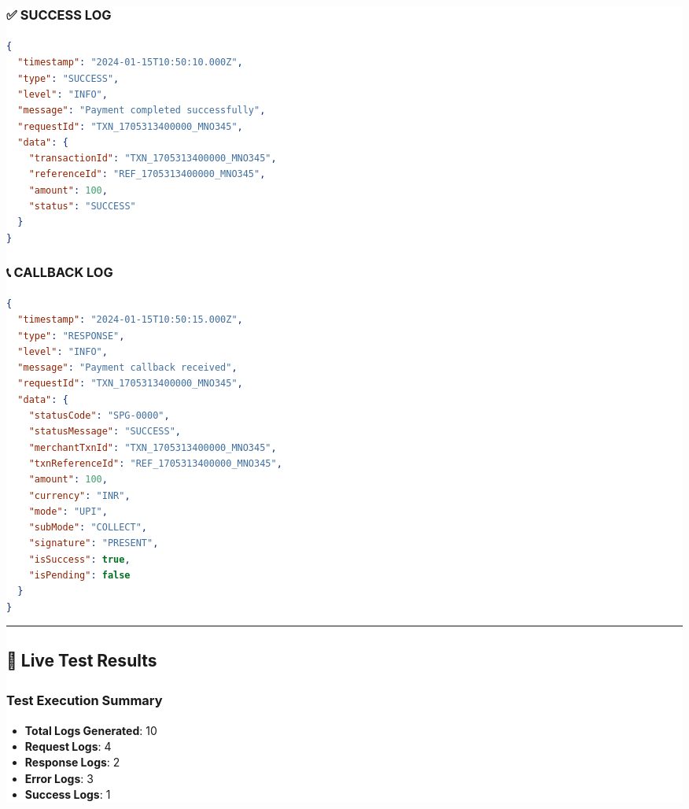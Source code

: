 ### **✅ SUCCESS LOG**
```json
{
  "timestamp": "2024-01-15T10:50:10.000Z",
  "type": "SUCCESS",
  "level": "INFO",
  "message": "Payment completed successfully",
  "requestId": "TXN_1705313400000_MNO345",
  "data": {
    "transactionId": "TXN_1705313400000_MNO345",
    "referenceId": "REF_1705313400000_MNO345",
    "amount": 100,
    "status": "SUCCESS"
  }
}
```

### **📞 CALLBACK LOG**
```json
{
  "timestamp": "2024-01-15T10:50:15.000Z",
  "type": "RESPONSE",
  "level": "INFO",
  "message": "Payment callback received",
  "requestId": "TXN_1705313400000_MNO345",
  "data": {
    "statusCode": "SPG-0000",
    "statusMessage": "SUCCESS",
    "merchantTxnId": "TXN_1705313400000_MNO345",
    "txnReferenceId": "REF_1705313400000_MNO345",
    "amount": 100,
    "currency": "INR",
    "mode": "UPI",
    "subMode": "COLLECT",
    "signature": "PRESENT",
    "isSuccess": true,
    "isPending": false
  }
}
```

---

## **🔧 Live Test Results**

### **Test Execution Summary**
- **Total Logs Generated**: 10
- **Request Logs**: 4
- **Response Logs**: 2
- **Error Logs**: 3
- **Success Logs**: 1
